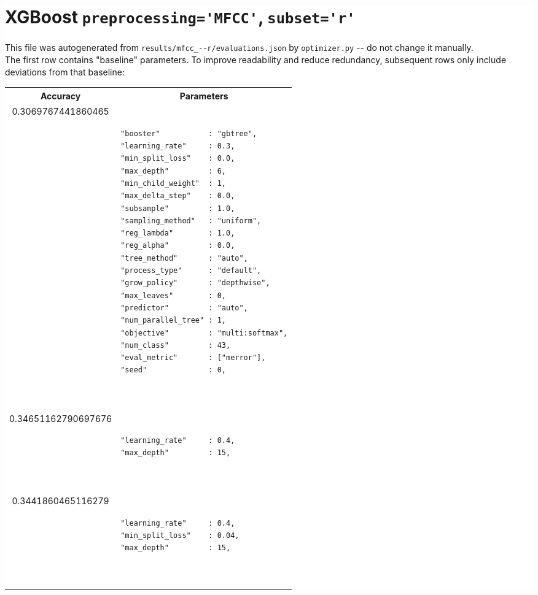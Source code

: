 # XGBoost `preprocessing='MFCC'`, `subset='r'`

This file was autogenerated from `results/mfcc_--r/evaluations.json` by `optimizer.py` -- do not change it manually.  
The first row contains "baseline" parameters. To improve readability and
reduce redundancy, subsequent rows only include deviations from that baseline:

<table>
    <tr>
        <th>Accuracy</th>
        <th>Parameters</th>
    </tr>
    <tr>
        <td style="text-align: center">0.3069767441860465</td>
        <td>
            <pre>
                <code>
"booster"           : "gbtree",
"learning_rate"     : 0.3,
"min_split_loss"    : 0.0,
"max_depth"         : 6,
"min_child_weight"  : 1,
"max_delta_step"    : 0.0,
"subsample"         : 1.0,
"sampling_method"   : "uniform",
"reg_lambda"        : 1.0,
"reg_alpha"         : 0.0,
"tree_method"       : "auto",
"process_type"      : "default",
"grow_policy"       : "depthwise",
"max_leaves"        : 0,
"predictor"         : "auto",
"num_parallel_tree" : 1,
"objective"         : "multi:softmax",
"num_class"         : 43,
"eval_metric"       : ["merror"],
"seed"              : 0,
                </code>
            </pre>
        </td>
    </tr>
    <tr>
        <td style="text-align: center">0.34651162790697676</td>
        <td>
            <pre>
                <code>
"learning_rate"     : 0.4,
"max_depth"         : 15,
                </code>
            </pre>
        </td>
    </tr>
    <tr>
        <td style="text-align: center">0.3441860465116279</td>
        <td>
            <pre>
                <code>
"learning_rate"     : 0.4,
"min_split_loss"    : 0.04,
"max_depth"         : 15,
                </code>
            </pre>
        </td>